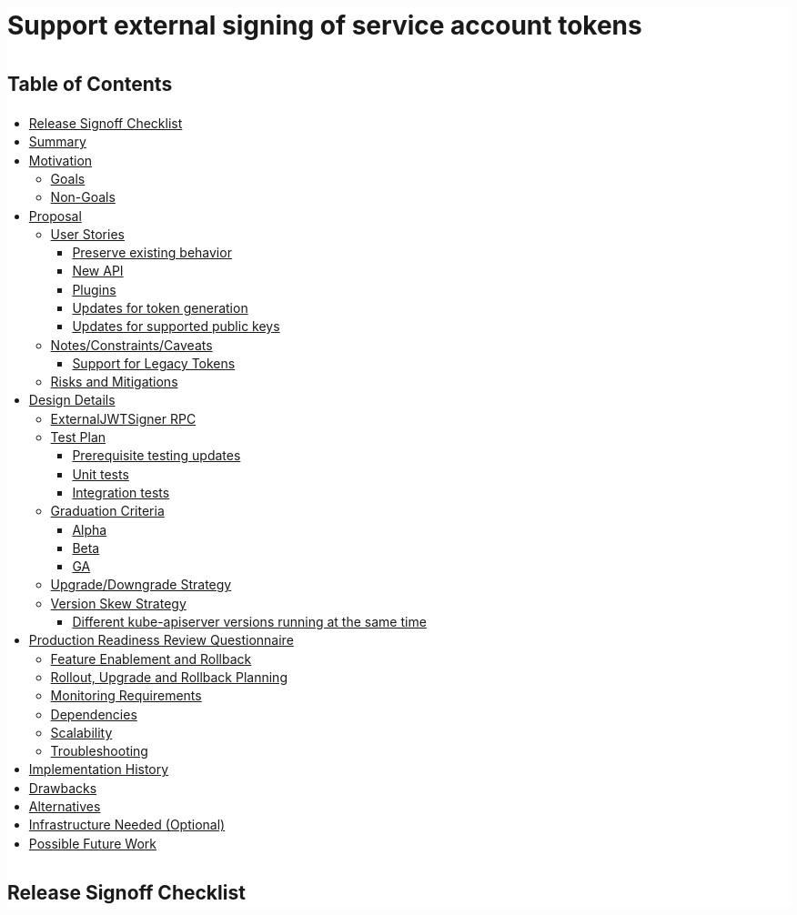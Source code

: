 # Support external signing of service account tokens

## Table of Contents


- [Release Signoff Checklist](#release-signoff-checklist)
- [Summary](#summary)
- [Motivation](#motivation)
  - [Goals](#goals)
  - [Non-Goals](#non-goals)
- [Proposal](#proposal)
  - [User Stories](#user-stories)
    - [Preserve existing behavior](#preserve-existing-behavior)
    - [New API](#new-api)
    - [Plugins](#plugins)
    - [Updates for token generation](#updates-for-token-generation)
    - [Updates for supported public keys](#updates-for-supported-public-keys)
  - [Notes/Constraints/Caveats](#notesconstraintscaveats)
    - [Support for Legacy Tokens](#support-for-legacy-tokens)
  - [Risks and Mitigations](#risks-and-mitigations)
- [Design Details](#design-details)
  - [ExternalJWTSigner RPC](#externaljwtsigner-rpc)
  - [Test Plan](#test-plan)
      - [Prerequisite testing updates](#prerequisite-testing-updates)
      - [Unit tests](#unit-tests)
      - [Integration tests](#integration-tests)
  - [Graduation Criteria](#graduation-criteria)
    - [Alpha](#alpha)
    - [Beta](#beta)
    - [GA](#ga)
  - [Upgrade/Downgrade Strategy](#upgradedowngrade-strategy)
  - [Version Skew Strategy](#version-skew-strategy)
    - [Different kube-apiserver versions running at the same time](#different-kube-apiserver-versions-running-at-the-same-time)
- [Production Readiness Review Questionnaire](#production-readiness-review-questionnaire)
  - [Feature Enablement and Rollback](#feature-enablement-and-rollback)
  - [Rollout, Upgrade and Rollback Planning](#rollout-upgrade-and-rollback-planning)
  - [Monitoring Requirements](#monitoring-requirements)
  - [Dependencies](#dependencies)
  - [Scalability](#scalability)
  - [Troubleshooting](#troubleshooting)
- [Implementation History](#implementation-history)
- [Drawbacks](#drawbacks)
- [Alternatives](#alternatives)
- [Infrastructure Needed (Optional)](#infrastructure-needed-optional)
- [Possible Future Work](#possible-future-work)


## Release Signoff Checklist
